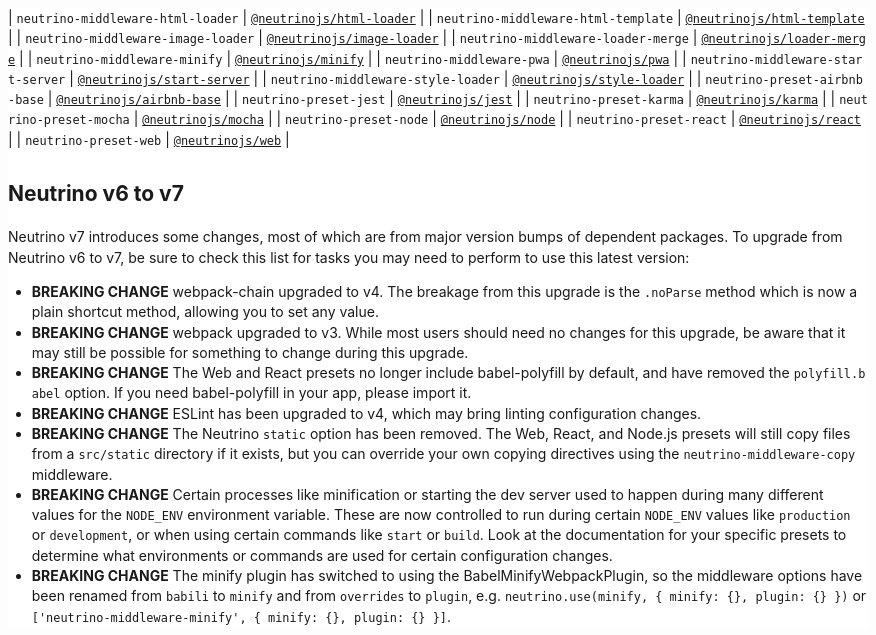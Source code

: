 | `neutrino-middleware-html-loader` | [`@neutrinojs/html-loader`](https://www.npmjs.com/package/@neutrinojs/html-loader) |
| `neutrino-middleware-html-template` | [`@neutrinojs/html-template`](https://www.npmjs.com/package/@neutrinojs/html-template) |
| `neutrino-middleware-image-loader` | [`@neutrinojs/image-loader`](https://www.npmjs.com/package/@neutrinojs/image-loader) |
| `neutrino-middleware-loader-merge` | [`@neutrinojs/loader-merge`](https://www.npmjs.com/package/@neutrinojs/loader-merge) |
| `neutrino-middleware-minify` | [`@neutrinojs/minify`](https://www.npmjs.com/package/@neutrinojs/minify) |
| `neutrino-middleware-pwa` | [`@neutrinojs/pwa`](https://www.npmjs.com/package/@neutrinojs/pwa) |
| `neutrino-middleware-start-server` | [`@neutrinojs/start-server`](https://www.npmjs.com/package/@neutrinojs/start-server) |
| `neutrino-middleware-style-loader` | [`@neutrinojs/style-loader`](https://www.npmjs.com/package/@neutrinojs/style-loader) |
| `neutrino-preset-airbnb-base` | [`@neutrinojs/airbnb-base`](https://www.npmjs.com/package/@neutrinojs/airbnb-base) |
| `neutrino-preset-jest` | [`@neutrinojs/jest`](https://www.npmjs.com/package/@neutrinojs/jest) |
| `neutrino-preset-karma` | [`@neutrinojs/karma`](https://www.npmjs.com/package/@neutrinojs/karma) |
| `neutrino-preset-mocha` | [`@neutrinojs/mocha`](https://www.npmjs.com/package/@neutrinojs/mocha) |
| `neutrino-preset-node` | [`@neutrinojs/node`](https://www.npmjs.com/package/@neutrinojs/node) |
| `neutrino-preset-react` | [`@neutrinojs/react`](https://www.npmjs.com/package/@neutrinojs/react) |
| `neutrino-preset-web` | [`@neutrinojs/web`](https://www.npmjs.com/package/@neutrinojs/web) |

## Neutrino v6 to v7

Neutrino v7 introduces some changes, most of which are from major version bumps of dependent packages.
To upgrade from Neutrino v6 to v7, be sure to check this list for tasks you may need to perform to use
this latest version:

- **BREAKING CHANGE** webpack-chain upgraded to v4. The breakage from this upgrade is the `.noParse` method
which is now a plain shortcut method, allowing you to set any value.
- **BREAKING CHANGE** webpack upgraded to v3. While most users should need no changes for this upgrade, be
aware that it may still be possible for something to change during this upgrade.
- **BREAKING CHANGE** The Web and React presets no longer include babel-polyfill by default, and have removed
the `polyfill.babel` option. If you need babel-polyfill in your app, please import it.
- **BREAKING CHANGE** ESLint has been upgraded to v4, which may bring linting configuration
changes.
- **BREAKING CHANGE** The Neutrino `static` option has been removed. The Web, React, and Node.js presets will
still copy files from a `src/static` directory if it exists, but you can override your own
copying directives using the `neutrino-middleware-copy` middleware.
- **BREAKING CHANGE** Certain processes like minification or starting the dev server used to happen during many
different values for the `NODE_ENV` environment variable. These are now controlled to run during
certain `NODE_ENV` values like `production` or `development`, or when using certain commands like
`start` or `build`. Look at the documentation for your specific presets to determine what environments or
commands are used for certain configuration changes.
- **BREAKING CHANGE** The minify plugin has switched to using the BabelMinifyWebpackPlugin, so the middleware
options have been renamed from `babili` to `minify` and from `overrides` to `plugin`,
e.g. `neutrino.use(minify, { minify: {}, plugin: {} })` or `['neutrino-middleware-minify', { minify: {}, plugin: {} }]`.
